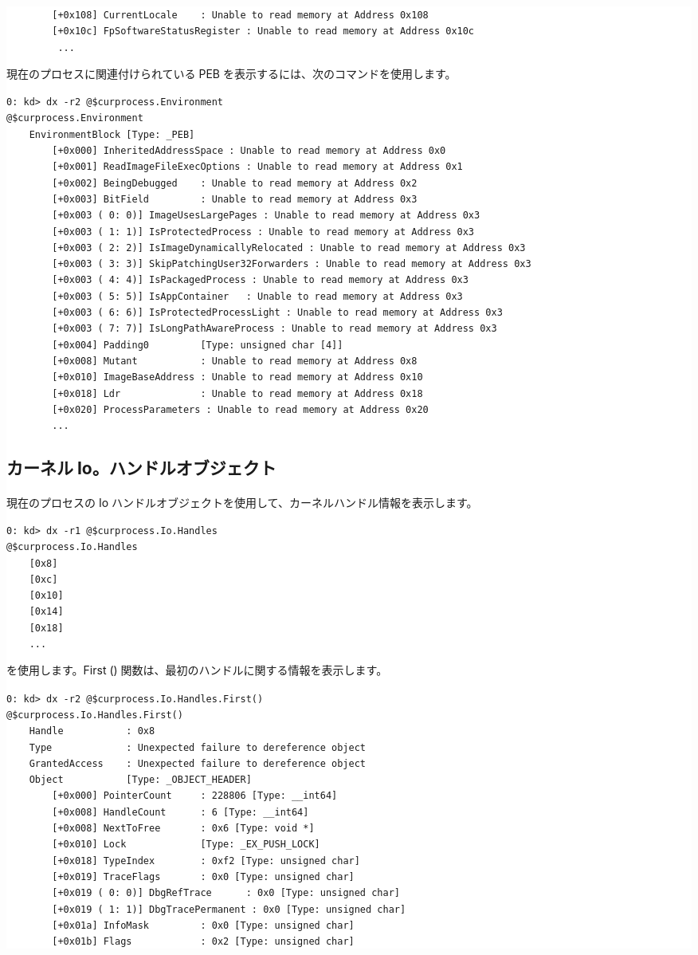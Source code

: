 ```dbgcmd
        [+0x108] CurrentLocale    : Unable to read memory at Address 0x108
        [+0x10c] FpSoftwareStatusRegister : Unable to read memory at Address 0x10c
         ...
```

現在のプロセスに関連付けられている PEB を表示するには、次のコマンドを使用します。

```dbgcmd
0: kd> dx -r2 @$curprocess.Environment
@$curprocess.Environment                
    EnvironmentBlock [Type: _PEB]
        [+0x000] InheritedAddressSpace : Unable to read memory at Address 0x0
        [+0x001] ReadImageFileExecOptions : Unable to read memory at Address 0x1
        [+0x002] BeingDebugged    : Unable to read memory at Address 0x2
        [+0x003] BitField         : Unable to read memory at Address 0x3
        [+0x003 ( 0: 0)] ImageUsesLargePages : Unable to read memory at Address 0x3
        [+0x003 ( 1: 1)] IsProtectedProcess : Unable to read memory at Address 0x3
        [+0x003 ( 2: 2)] IsImageDynamicallyRelocated : Unable to read memory at Address 0x3
        [+0x003 ( 3: 3)] SkipPatchingUser32Forwarders : Unable to read memory at Address 0x3
        [+0x003 ( 4: 4)] IsPackagedProcess : Unable to read memory at Address 0x3
        [+0x003 ( 5: 5)] IsAppContainer   : Unable to read memory at Address 0x3
        [+0x003 ( 6: 6)] IsProtectedProcessLight : Unable to read memory at Address 0x3
        [+0x003 ( 7: 7)] IsLongPathAwareProcess : Unable to read memory at Address 0x3
        [+0x004] Padding0         [Type: unsigned char [4]]
        [+0x008] Mutant           : Unable to read memory at Address 0x8
        [+0x010] ImageBaseAddress : Unable to read memory at Address 0x10
        [+0x018] Ldr              : Unable to read memory at Address 0x18
        [+0x020] ProcessParameters : Unable to read memory at Address 0x20
        ...
```


## <a name="kernel-iohandles-object"></a>カーネル Io。ハンドルオブジェクト

現在のプロセスの Io ハンドルオブジェクトを使用して、カーネルハンドル情報を表示します。

```dbgcmd
0: kd> dx -r1 @$curprocess.Io.Handles
@$curprocess.Io.Handles                
    [0x8]           
    [0xc]           
    [0x10]          
    [0x14]          
    [0x18]       
    ...
```

を使用します。First () 関数は、最初のハンドルに関する情報を表示します。

```dbgcmd
0: kd> dx -r2 @$curprocess.Io.Handles.First()
@$curprocess.Io.Handles.First()                
    Handle           : 0x8
    Type             : Unexpected failure to dereference object
    GrantedAccess    : Unexpected failure to dereference object
    Object           [Type: _OBJECT_HEADER]
        [+0x000] PointerCount     : 228806 [Type: __int64]
        [+0x008] HandleCount      : 6 [Type: __int64]
        [+0x008] NextToFree       : 0x6 [Type: void *]
        [+0x010] Lock             [Type: _EX_PUSH_LOCK]
        [+0x018] TypeIndex        : 0xf2 [Type: unsigned char]
        [+0x019] TraceFlags       : 0x0 [Type: unsigned char]
        [+0x019 ( 0: 0)] DbgRefTrace      : 0x0 [Type: unsigned char]
        [+0x019 ( 1: 1)] DbgTracePermanent : 0x0 [Type: unsigned char]
        [+0x01a] InfoMask         : 0x0 [Type: unsigned char]
        [+0x01b] Flags            : 0x2 [Type: unsigned char]
```
